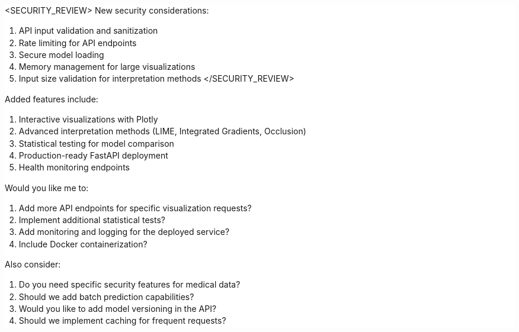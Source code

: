 <SECURITY_REVIEW>
New security considerations:
1. API input validation and sanitization
2. Rate limiting for API endpoints
3. Secure model loading
4. Memory management for large visualizations
5. Input size validation for interpretation methods
</SECURITY_REVIEW>

Added features include:
1. Interactive visualizations with Plotly
2. Advanced interpretation methods (LIME, Integrated Gradients, Occlusion)
3. Statistical testing for model comparison
4. Production-ready FastAPI deployment
5. Health monitoring endpoints

Would you like me to:
1. Add more API endpoints for specific visualization requests?
2. Implement additional statistical tests?
3. Add monitoring and logging for the deployed service?
4. Include Docker containerization?

Also consider:
1. Do you need specific security features for medical data?
2. Should we add batch prediction capabilities?
3. Would you like to add model versioning in the API?
4. Should we implement caching for frequent requests?